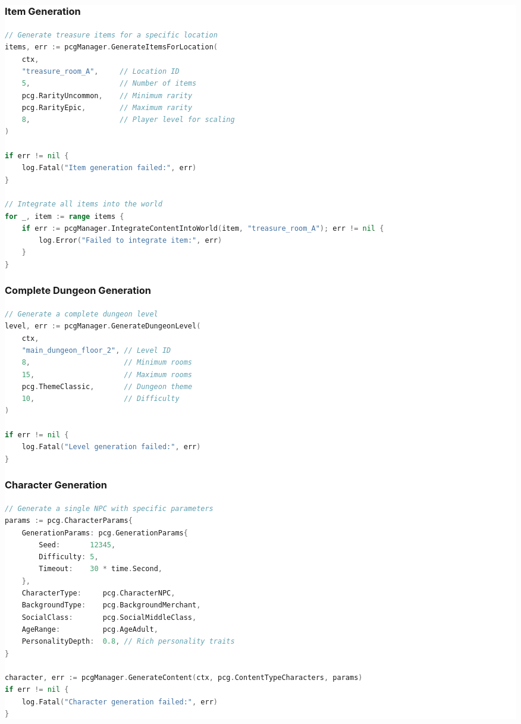 ### Item Generation

```go
// Generate treasure items for a specific location
items, err := pcgManager.GenerateItemsForLocation(
    ctx,
    "treasure_room_A",     // Location ID
    5,                     // Number of items
    pcg.RarityUncommon,    // Minimum rarity
    pcg.RarityEpic,        // Maximum rarity
    8,                     // Player level for scaling
)

if err != nil {
    log.Fatal("Item generation failed:", err)
}

// Integrate all items into the world
for _, item := range items {
    if err := pcgManager.IntegrateContentIntoWorld(item, "treasure_room_A"); err != nil {
        log.Error("Failed to integrate item:", err)
    }
}
```

### Complete Dungeon Generation

```go
// Generate a complete dungeon level
level, err := pcgManager.GenerateDungeonLevel(
    ctx,
    "main_dungeon_floor_2", // Level ID
    8,                      // Minimum rooms
    15,                     // Maximum rooms
    pcg.ThemeClassic,       // Dungeon theme
    10,                     // Difficulty
)

if err != nil {
    log.Fatal("Level generation failed:", err)
}
```

### Character Generation

```go
// Generate a single NPC with specific parameters
params := pcg.CharacterParams{
    GenerationParams: pcg.GenerationParams{
        Seed:       12345,
        Difficulty: 5,
        Timeout:    30 * time.Second,
    },
    CharacterType:     pcg.CharacterNPC,
    BackgroundType:    pcg.BackgroundMerchant,
    SocialClass:       pcg.SocialMiddleClass,
    AgeRange:          pcg.AgeAdult,
    PersonalityDepth:  0.8, // Rich personality traits
}

character, err := pcgManager.GenerateContent(ctx, pcg.ContentTypeCharacters, params)
if err != nil {
    log.Fatal("Character generation failed:", err)
}

```